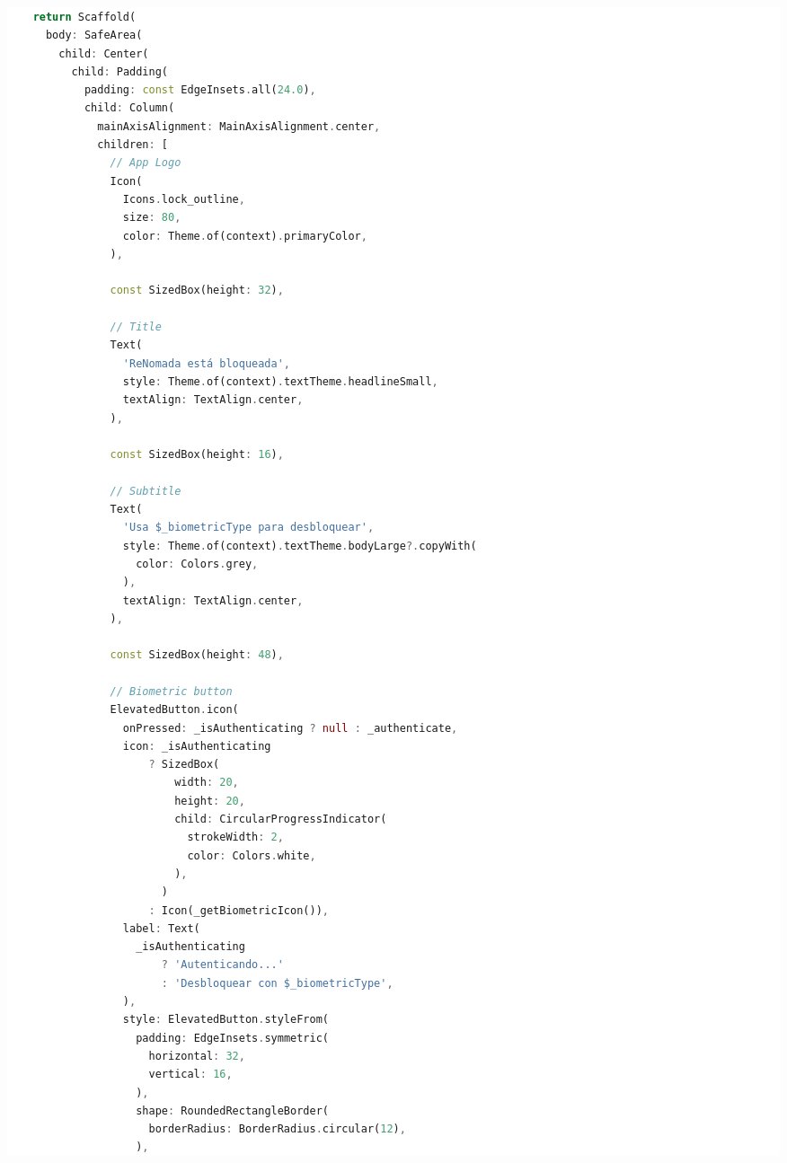 ```dart
    return Scaffold(
      body: SafeArea(
        child: Center(
          child: Padding(
            padding: const EdgeInsets.all(24.0),
            child: Column(
              mainAxisAlignment: MainAxisAlignment.center,
              children: [
                // App Logo
                Icon(
                  Icons.lock_outline,
                  size: 80,
                  color: Theme.of(context).primaryColor,
                ),
                
                const SizedBox(height: 32),
                
                // Title
                Text(
                  'ReNomada está bloqueada',
                  style: Theme.of(context).textTheme.headlineSmall,
                  textAlign: TextAlign.center,
                ),
                
                const SizedBox(height: 16),
                
                // Subtitle
                Text(
                  'Usa $_biometricType para desbloquear',
                  style: Theme.of(context).textTheme.bodyLarge?.copyWith(
                    color: Colors.grey,
                  ),
                  textAlign: TextAlign.center,
                ),
                
                const SizedBox(height: 48),
                
                // Biometric button
                ElevatedButton.icon(
                  onPressed: _isAuthenticating ? null : _authenticate,
                  icon: _isAuthenticating
                      ? SizedBox(
                          width: 20,
                          height: 20,
                          child: CircularProgressIndicator(
                            strokeWidth: 2,
                            color: Colors.white,
                          ),
                        )
                      : Icon(_getBiometricIcon()),
                  label: Text(
                    _isAuthenticating 
                        ? 'Autenticando...' 
                        : 'Desbloquear con $_biometricType',
                  ),
                  style: ElevatedButton.styleFrom(
                    padding: EdgeInsets.symmetric(
                      horizontal: 32,
                      vertical: 16,
                    ),
                    shape: RoundedRectangleBorder(
                      borderRadius: BorderRadius.circular(12),
                    ),
```